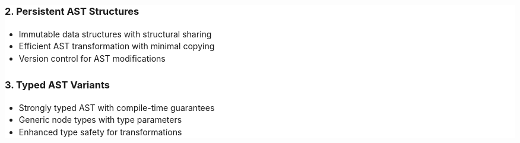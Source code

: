 ### 2. Persistent AST Structures
- Immutable data structures with structural sharing
- Efficient AST transformation with minimal copying
- Version control for AST modifications

### 3. Typed AST Variants
- Strongly typed AST with compile-time guarantees
- Generic node types with type parameters
- Enhanced type safety for transformations
